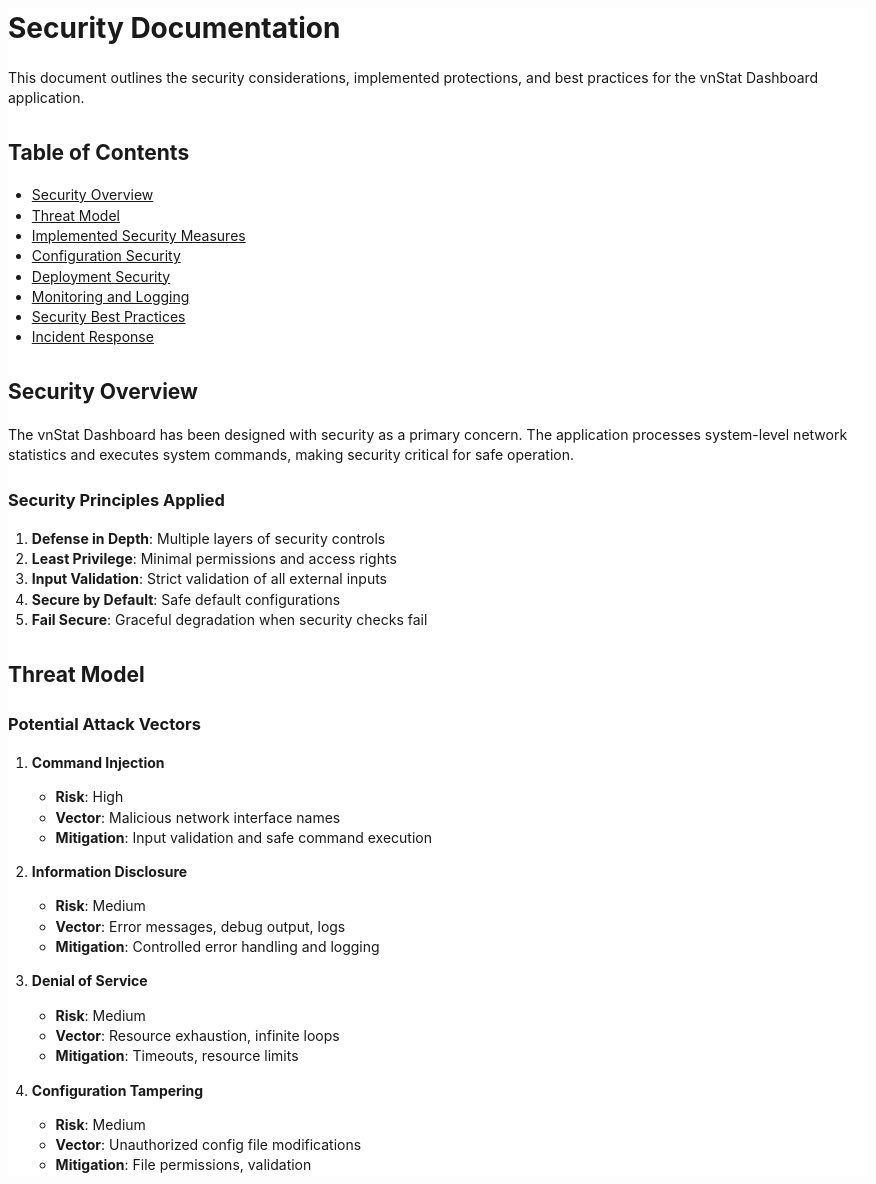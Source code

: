 # Security Documentation

This document outlines the security considerations, implemented protections, and best practices for the vnStat Dashboard application.

## Table of Contents

- [Security Overview](#security-overview)
- [Threat Model](#threat-model)
- [Implemented Security Measures](#implemented-security-measures)
- [Configuration Security](#configuration-security)
- [Deployment Security](#deployment-security)
- [Monitoring and Logging](#monitoring-and-logging)
- [Security Best Practices](#security-best-practices)
- [Incident Response](#incident-response)

## Security Overview

The vnStat Dashboard has been designed with security as a primary concern. The application processes system-level network statistics and executes system commands, making security critical for safe operation.

### Security Principles Applied

1. **Defense in Depth**: Multiple layers of security controls
2. **Least Privilege**: Minimal permissions and access rights
3. **Input Validation**: Strict validation of all external inputs
4. **Secure by Default**: Safe default configurations
5. **Fail Secure**: Graceful degradation when security checks fail

## Threat Model

### Potential Attack Vectors

1. **Command Injection**
   - **Risk**: High
   - **Vector**: Malicious network interface names
   - **Mitigation**: Input validation and safe command execution

2. **Information Disclosure**
   - **Risk**: Medium
   - **Vector**: Error messages, debug output, logs
   - **Mitigation**: Controlled error handling and logging

3. **Denial of Service**
   - **Risk**: Medium  
   - **Vector**: Resource exhaustion, infinite loops
   - **Mitigation**: Timeouts, resource limits

4. **Configuration Tampering**
   - **Risk**: Medium
   - **Vector**: Unauthorized config file modifications
   - **Mitigation**: File permissions, validation
